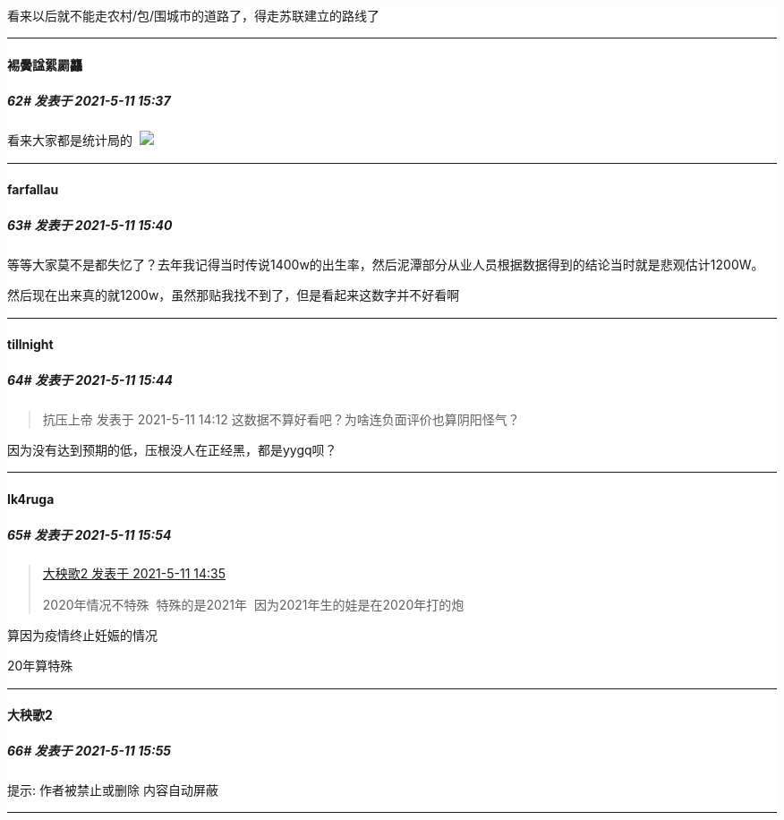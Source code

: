 看来以后就不能走农村/包/围城市的道路了，得走苏联建立的路线了


*****

####  裼黌諡綤罽龘  
##### 62#       发表于 2021-5-11 15:37


看来大家都是统计局的  <img src="https://static.saraba1st.com/image/smiley/face2017/112.png" referrerpolicy="no-referrer">


*****

####  farfallau  
##### 63#       发表于 2021-5-11 15:40


等等大家莫不是都失忆了？去年我记得当时传说1400w的出生率，然后泥潭部分从业人员根据数据得到的结论当时就是悲观估计1200W。

然后现在出来真的就1200w，虽然那贴我找不到了，但是看起来这数字并不好看啊


*****

####  tillnight  
##### 64#       发表于 2021-5-11 15:44


<blockquote>抗压上帝 发表于 2021-5-11 14:12
这数据不算好看吧？为啥连负面评价也算阴阳怪气？</blockquote>
因为没有达到预期的低，压根没人在正经黑，都是yygq呗？


*****

####  Ik4ruga  
##### 65#       发表于 2021-5-11 15:54


<blockquote><a href="httphttps://bbs.saraba1st.com/2b/forum.php?mod=redirect&amp;goto=findpost&amp;pid=51211851&amp;ptid=2003438" target="_blank">大秧歌2 发表于 2021-5-11 14:35</a>

2020年情况不特殊  特殊的是2021年  因为2021年生的娃是在2020年打的炮</blockquote>
算因为疫情终止妊娠的情况

20年算特殊


*****

####  大秧歌2  
##### 66#       发表于 2021-5-11 15:55

提示: 作者被禁止或删除 内容自动屏蔽


*****
